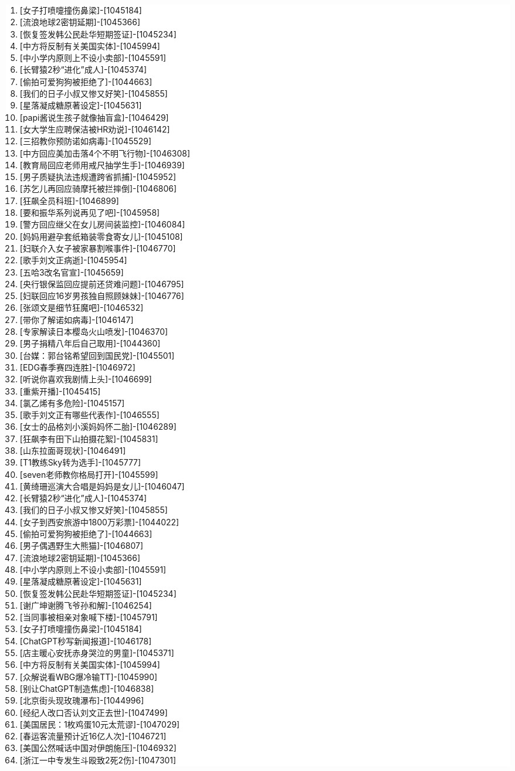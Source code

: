 1. [女子打喷嚏撞伤鼻梁]-[1045184]
1. [流浪地球2密钥延期]-[1045366]
1. [恢复签发韩公民赴华短期签证]-[1045234]
1. [中方将反制有关美国实体]-[1045994]
1. [中小学内原则上不设小卖部]-[1045591]
1. [长臂猿2秒“进化”成人]-[1045374]
1. [偷拍可爱狗狗被拒绝了]-[1044663]
1. [我们的日子小叔又惨又好笑]-[1045855]
1. [星落凝成糖原著设定]-[1045631]
1. [papi酱说生孩子就像抽盲盒]-[1046429]
1. [女大学生应聘保洁被HR劝说]-[1046142]
1. [三招教你预防诺如病毒]-[1045529]
1. [中方回应美加击落4个不明飞行物]-[1046308]
1. [教育局回应老师用戒尺抽学生手]-[1046939]
1. [男子质疑执法违规遭跨省抓捕]-[1045952]
1. [苏乞儿再回应骑摩托被拦摔倒]-[1046806]
1. [狂飙全员科班]-[1046899]
1. [要和振华系列说再见了吧]-[1045958]
1. [警方回应继父在女儿房间装监控]-[1046084]
1. [妈妈用避孕套纸箱装零食寄女儿]-[1045108]
1. [妇联介入女子被家暴割喉事件]-[1046770]
1. [歌手刘文正病逝]-[1045954]
1. [五哈3改名官宣]-[1045659]
1. [央行银保监回应提前还贷难问题]-[1046795]
1. [妇联回应16岁男孩独自照顾妹妹]-[1046776]
1. [张颂文是细节狂魔吧]-[1046532]
1. [带你了解诺如病毒]-[1046147]
1. [专家解读日本樱岛火山喷发]-[1046370]
1. [男子捐精八年后自己取用]-[1044360]
1. [台媒：郭台铭希望回到国民党]-[1045501]
1. [EDG春季赛四连胜]-[1046972]
1. [听说你喜欢我剧情上头]-[1046699]
1. [重紫开播]-[1045415]
1. [氯乙烯有多危险]-[1045157]
1. [歌手刘文正有哪些代表作]-[1046555]
1. [女士的品格刘小溪妈妈怀二胎]-[1046289]
1. [狂飙李有田下山拍摄花絮]-[1045831]
1. [山东拉面哥现状]-[1046491]
1. [T1教练Sky转为选手]-[1045777]
1. [seven老师教你格局打开]-[1045599]
1. [黄绮珊巡演大合唱是妈妈是女儿]-[1046047]
1. [长臂猿2秒“进化”成人]-[1045374]
1. [我们的日子小叔又惨又好笑]-[1045855]
1. [女子到西安旅游中1800万彩票]-[1044022]
1. [偷拍可爱狗狗被拒绝了]-[1044663]
1. [男子偶遇野生大熊猫]-[1046807]
1. [流浪地球2密钥延期]-[1045366]
1. [中小学内原则上不设小卖部]-[1045591]
1. [星落凝成糖原著设定]-[1045631]
1. [恢复签发韩公民赴华短期签证]-[1045234]
1. [谢广坤谢腾飞爷孙和解]-[1046254]
1. [当同事被相亲对象喊下楼]-[1045791]
1. [女子打喷嚏撞伤鼻梁]-[1045184]
1. [ChatGPT秒写新闻报道]-[1046178]
1. [店主暖心安抚赤身哭泣的男童]-[1045371]
1. [中方将反制有关美国实体]-[1045994]
1. [众解说看WBG爆冷输TT]-[1045990]
1. [别让ChatGPT制造焦虑]-[1046838]
1. [北京街头现玫瑰瀑布]-[1044996]
1. [经纪人改口否认刘文正去世]-[1047499]
1. [美国居民：1枚鸡蛋10元太荒谬]-[1047029]
1. [春运客流量预计近16亿人次]-[1046721]
1. [美国公然喊话中国对伊朗施压]-[1046932]
1. [浙江一中专发生斗殴致2死2伤]-[1047301]